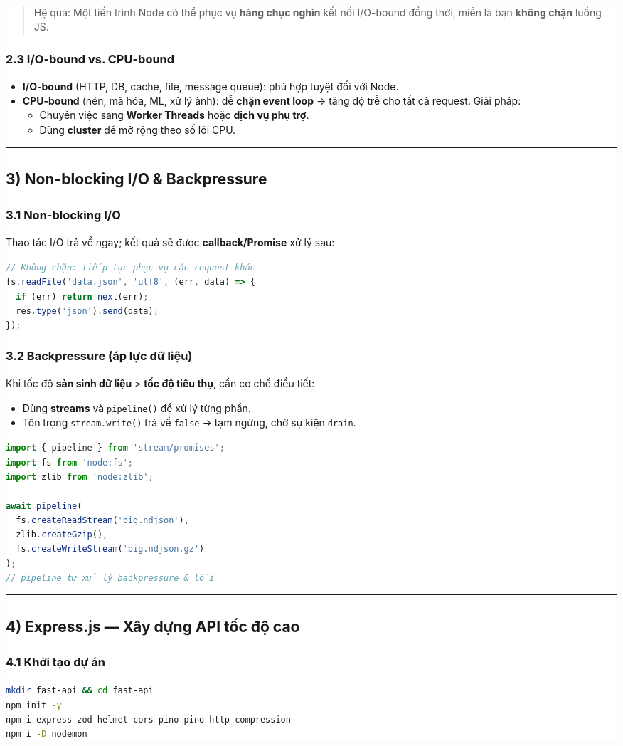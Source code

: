 > Hệ quả: Một tiến trình Node có thể phục vụ **hàng chục nghìn** kết nối I/O-bound đồng thời, miễn là bạn **không chặn** luồng JS.

### 2.3 I/O-bound vs. CPU-bound
- **I/O-bound** (HTTP, DB, cache, file, message queue): phù hợp tuyệt đối với Node.
- **CPU-bound** (nén, mã hóa, ML, xử lý ảnh): dễ **chặn event loop** → tăng độ trễ cho tất cả request. Giải pháp:
  - Chuyển việc sang **Worker Threads** hoặc **dịch vụ phụ trợ**.
  - Dùng **cluster** để mở rộng theo số lõi CPU.

---

## 3) Non-blocking I/O & Backpressure

### 3.1 Non-blocking I/O
Thao tác I/O trả về ngay; kết quả sẽ được **callback/Promise** xử lý sau:
```js
// Không chặn: tiếp tục phục vụ các request khác
fs.readFile('data.json', 'utf8', (err, data) => {
  if (err) return next(err);
  res.type('json').send(data);
});
````

### 3.2 Backpressure (áp lực dữ liệu)

Khi tốc độ **sản sinh dữ liệu** > **tốc độ tiêu thụ**, cần cơ chế điều tiết:

* Dùng **streams** và `pipeline()` để xử lý từng phần.
* Tôn trọng `stream.write()` trả về `false` → tạm ngừng, chờ sự kiện `drain`.

```js
import { pipeline } from 'stream/promises';
import fs from 'node:fs';
import zlib from 'node:zlib';

await pipeline(
  fs.createReadStream('big.ndjson'),
  zlib.createGzip(),
  fs.createWriteStream('big.ndjson.gz')
);
// pipeline tự xử lý backpressure & lỗi
```

---

## 4) Express.js — Xây dựng API tốc độ cao

### 4.1 Khởi tạo dự án

```bash
mkdir fast-api && cd fast-api
npm init -y
npm i express zod helmet cors pino pino-http compression
npm i -D nodemon
```
